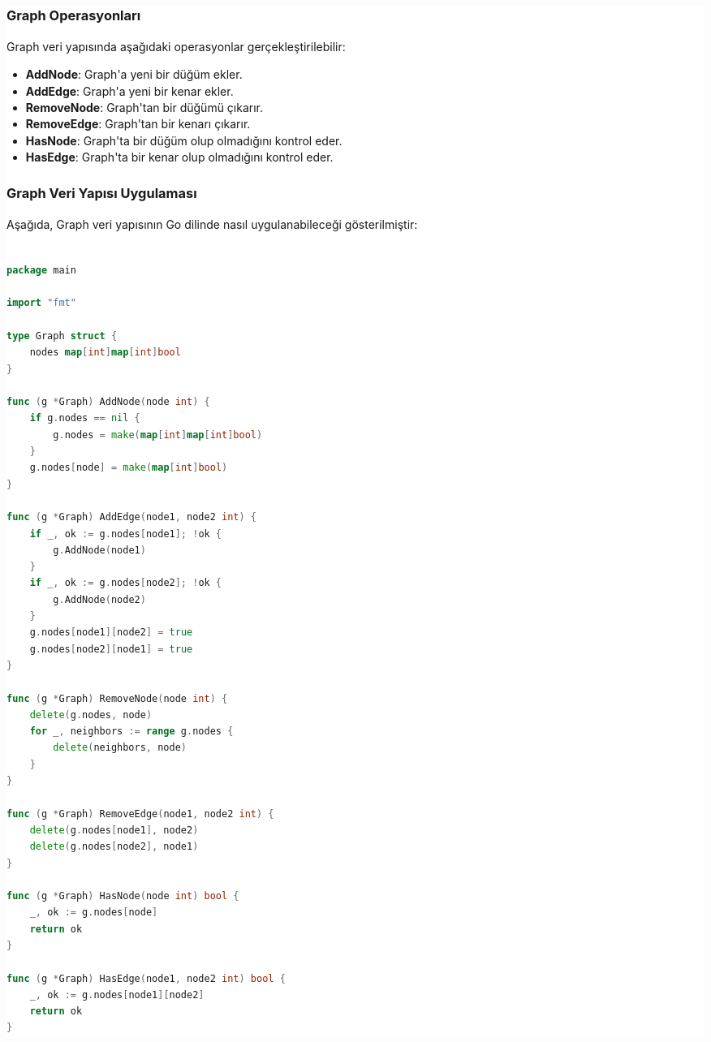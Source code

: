 ### Graph Operasyonları

Graph veri yapısında aşağıdaki operasyonlar gerçekleştirilebilir:

- **AddNode**: Graph'a yeni bir düğüm ekler.
- **AddEdge**: Graph'a yeni bir kenar ekler.
- **RemoveNode**: Graph'tan bir düğümü çıkarır.
- **RemoveEdge**: Graph'tan bir kenarı çıkarır.
- **HasNode**: Graph'ta bir düğüm olup olmadığını kontrol eder.
- **HasEdge**: Graph'ta bir kenar olup olmadığını kontrol eder.

### Graph Veri Yapısı Uygulaması

Aşağıda, Graph veri yapısının Go dilinde nasıl uygulanabileceği gösterilmiştir:

```go

package main

import "fmt"

type Graph struct {
    nodes map[int]map[int]bool
}

func (g *Graph) AddNode(node int) {
    if g.nodes == nil {
        g.nodes = make(map[int]map[int]bool)
    }
    g.nodes[node] = make(map[int]bool)
}

func (g *Graph) AddEdge(node1, node2 int) {
    if _, ok := g.nodes[node1]; !ok {
        g.AddNode(node1)
    }
    if _, ok := g.nodes[node2]; !ok {
        g.AddNode(node2)
    }
    g.nodes[node1][node2] = true
    g.nodes[node2][node1] = true
}

func (g *Graph) RemoveNode(node int) {
    delete(g.nodes, node)
    for _, neighbors := range g.nodes {
        delete(neighbors, node)
    }
}

func (g *Graph) RemoveEdge(node1, node2 int) {
    delete(g.nodes[node1], node2)
    delete(g.nodes[node2], node1)
}

func (g *Graph) HasNode(node int) bool {
    _, ok := g.nodes[node]
    return ok
}

func (g *Graph) HasEdge(node1, node2 int) bool {
    _, ok := g.nodes[node1][node2]
    return ok
}

```